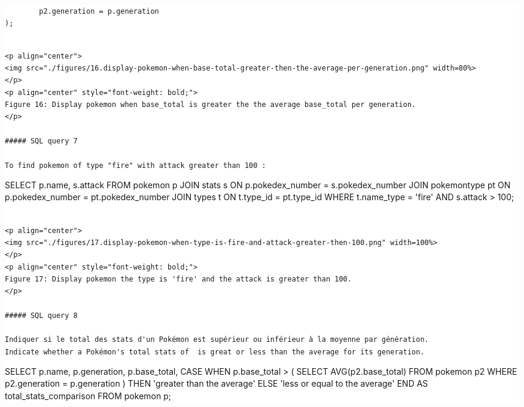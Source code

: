             p2.generation = p.generation
    );
```

<p align="center">
<img src="./figures/16.display-pokemon-when-base-total-greater-then-the-average-per-generation.png" width=80%>
</p>
<p align="center" style="font-weight: bold;">
Figure 16: Display pokemon when base_total is greater the the average base_total per generation.
</p>

##### SQL query 7

To find pokemon of type "fire" with attack greater than 100 :

```
SELECT 
    p.name, 
    s.attack 
FROM 
    pokemon p
JOIN 
    stats s 
    ON p.pokedex_number = s.pokedex_number
JOIN 
    pokemontype pt 
    ON p.pokedex_number = pt.pokedex_number
JOIN 
    types t 
    ON t.type_id = pt.type_id
WHERE 
    t.name_type = 'fire' 
    AND s.attack > 100;
```

<p align="center">
<img src="./figures/17.display-pokemon-when-type-is-fire-and-attack-greater-then-100.png" width=100%>
</p>
<p align="center" style="font-weight: bold;">
Figure 17: Display pokemon the type is 'fire' and the attack is greater than 100.
</p>

##### SQL query 8

Indiquer si le total des stats d'un Pokémon est supérieur ou inférieur à la moyenne par génération.
Indicate whether a Pokémon's total stats of  is great or less than the average for its generation.

```
SELECT 
    p.name,
    p.generation,
    p.base_total,
    CASE
        WHEN p.base_total > (
            SELECT AVG(p2.base_total)
            FROM pokemon p2
            WHERE p2.generation = p.generation
        ) THEN 'greater than the average'
        ELSE 'less or equal to the average'
    END AS total_stats_comparison
FROM 
    pokemon p;
```
```